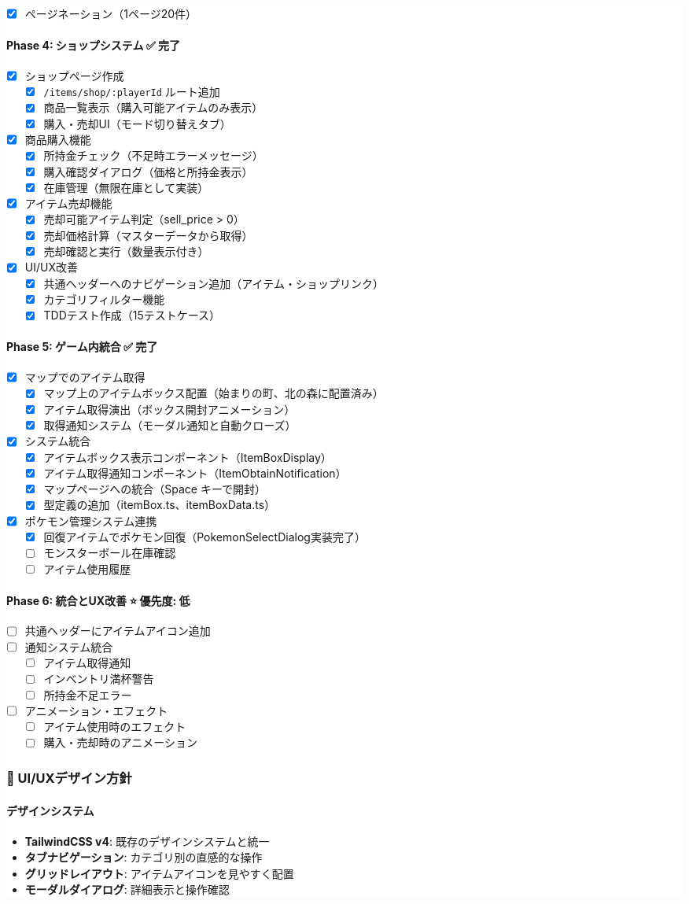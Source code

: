   - [x] ページネーション（1ページ20件）

#### Phase 4: ショップシステム ✅ 完了
- [x] ショップページ作成
  - [x] `/items/shop/:playerId` ルート追加
  - [x] 商品一覧表示（購入可能アイテムのみ表示）
  - [x] 購入・売却UI（モード切り替えタブ）
- [x] 商品購入機能
  - [x] 所持金チェック（不足時エラーメッセージ）
  - [x] 購入確認ダイアログ（価格と所持金表示）
  - [x] 在庫管理（無限在庫として実装）
- [x] アイテム売却機能
  - [x] 売却可能アイテム判定（sell_price > 0）
  - [x] 売却価格計算（マスターデータから取得）
  - [x] 売却確認と実行（数量表示付き）
- [x] UI/UX改善
  - [x] 共通ヘッダーへのナビゲーション追加（アイテム・ショップリンク）
  - [x] カテゴリフィルター機能
  - [x] TDDテスト作成（15テストケース）

#### Phase 5: ゲーム内統合 ✅ 完了
- [x] マップでのアイテム取得
  - [x] マップ上のアイテムボックス配置（始まりの町、北の森に配置済み）
  - [x] アイテム取得演出（ボックス開封アニメーション）
  - [x] 取得通知システム（モーダル通知と自動クローズ）
- [x] システム統合
  - [x] アイテムボックス表示コンポーネント（ItemBoxDisplay）
  - [x] アイテム取得通知コンポーネント（ItemObtainNotification）
  - [x] マップページへの統合（Space キーで開封）
  - [x] 型定義の追加（itemBox.ts、itemBoxData.ts）
- [x] ポケモン管理システム連携
  - [x] 回復アイテムでポケモン回復（PokemonSelectDialog実装完了）
  - [ ] モンスターボール在庫確認
  - [ ] アイテム使用履歴

#### Phase 6: 統合とUX改善 ⭐ 優先度: 低
- [ ] 共通ヘッダーにアイテムアイコン追加
- [ ] 通知システム統合
  - [ ] アイテム取得通知
  - [ ] インベントリ満杯警告
  - [ ] 所持金不足エラー
- [ ] アニメーション・エフェクト
  - [ ] アイテム使用時のエフェクト
  - [ ] 購入・売却時のアニメーション

### 🎨 UI/UXデザイン方針

#### デザインシステム
- **TailwindCSS v4**: 既存のデザインシステムと統一
- **タブナビゲーション**: カテゴリ別の直感的な操作
- **グリッドレイアウト**: アイテムアイコンを見やすく配置
- **モーダルダイアログ**: 詳細表示と操作確認
